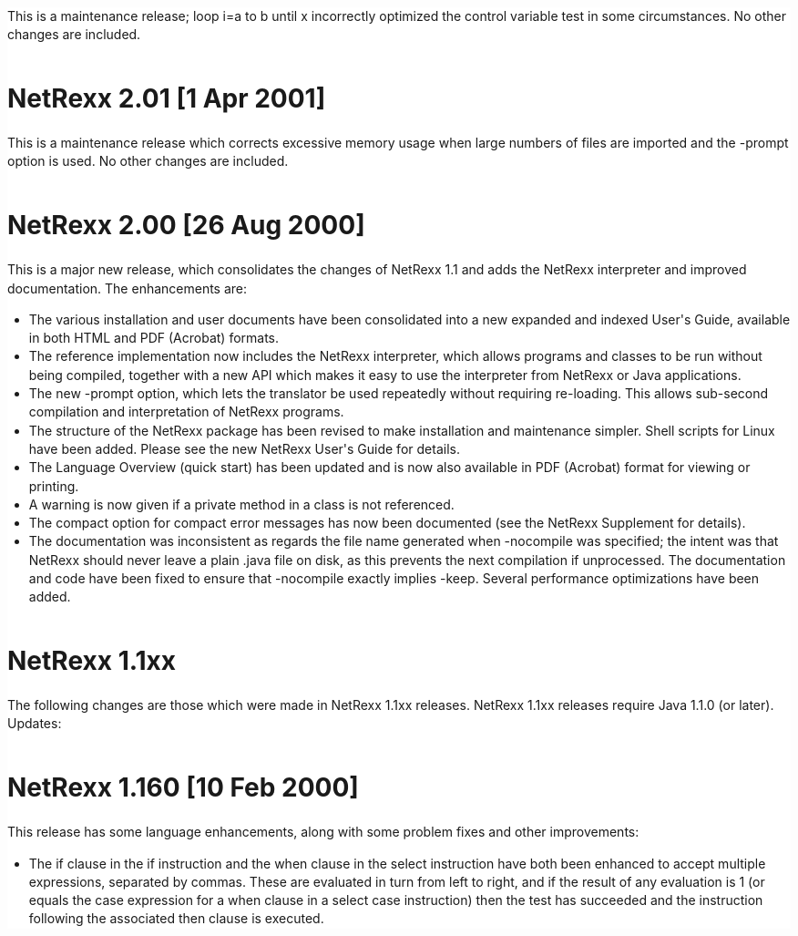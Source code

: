 This is a maintenance release; loop i=a to b until x incorrectly optimized the control variable test in some circumstances. No other changes are included.


# NetRexx 2.01 [1 Apr 2001] 

This is a maintenance release which corrects excessive memory usage when large numbers of files are imported and the -prompt option is used. No other changes are included.


# NetRexx  2.00 [26 Aug 2000] 

This is a major new release, which consolidates the changes of NetRexx 1.1 and adds the NetRexx interpreter and improved documentation. The enhancements are:
- The various installation and user documents have been consolidated into a new expanded and indexed User's Guide, available in both HTML and PDF (Acrobat) formats.
- The reference implementation now includes the NetRexx interpreter, which allows programs and classes to be run without being compiled, together with a new API which makes it easy to use the interpreter from NetRexx or Java applications.
- The new -prompt option, which lets the translator be used repeatedly without requiring re-loading. This allows sub-second compilation and interpretation of NetRexx programs.
- The structure of the NetRexx package has been revised to make installation and maintenance simpler. Shell scripts for Linux have been added. Please see the new NetRexx User's Guide for details.
- The Language Overview (quick start) has been updated and is now also available in PDF (Acrobat) format for viewing or printing.
- A warning is now given if a private method in a class is not referenced.
- The compact option for compact error messages has now been documented (see the NetRexx Supplement for details).
- The documentation was inconsistent as regards the file name generated when -nocompile was specified; the intent was that NetRexx should never leave a plain .java file on disk, as this prevents the next compilation if unprocessed. The documentation and code have been fixed to ensure that -nocompile exactly implies -keep.
Several performance optimizations have been added.

# NetRexx 1.1xx

The following changes are those which were made in NetRexx 1.1xx releases. NetRexx 1.1xx releases require Java 1.1.0 (or later).
Updates:


# NetRexx 1.160 [10 Feb 2000] 

This release has some language enhancements, along with some problem fixes and other improvements:
- The if clause in the if instruction and the when clause in the select instruction have both been enhanced to accept multiple expressions, separated by commas. These are evaluated in turn from left to right, and if the result of any evaluation is 1 (or equals the case expression for a when clause in a select case instruction) then the test has succeeded and the instruction following the associated then clause is executed.
